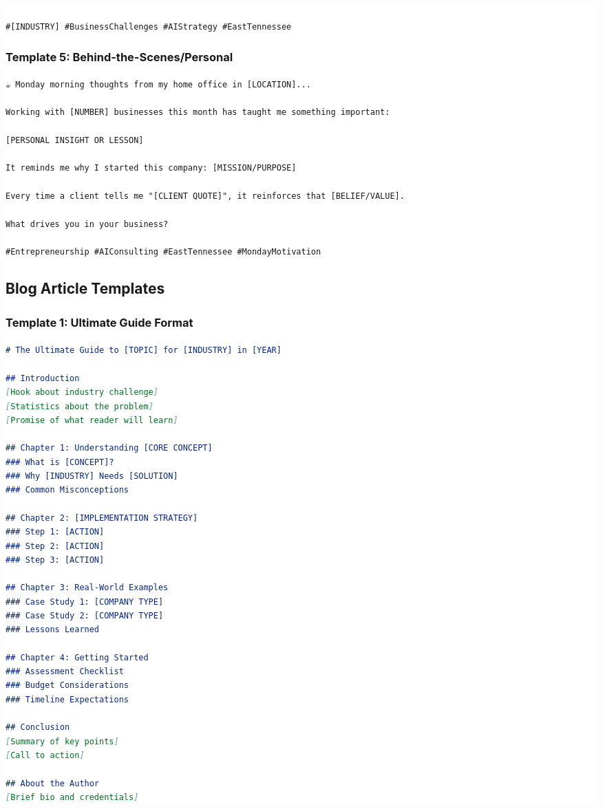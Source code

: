```

#[INDUSTRY] #BusinessChallenges #AIStrategy #EastTennessee
```

### Template 5: Behind-the-Scenes/Personal
```
☕ Monday morning thoughts from my home office in [LOCATION]...

Working with [NUMBER] businesses this month has taught me something important:

[PERSONAL INSIGHT OR LESSON]

It reminds me why I started this company: [MISSION/PURPOSE]

Every time a client tells me "[CLIENT QUOTE]", it reinforces that [BELIEF/VALUE].

What drives you in your business?

#Entrepreneurship #AIConsulting #EastTennessee #MondayMotivation
```

## Blog Article Templates

### Template 1: Ultimate Guide Format
```markdown
# The Ultimate Guide to [TOPIC] for [INDUSTRY] in [YEAR]

## Introduction
[Hook about industry challenge]
[Statistics about the problem]
[Promise of what reader will learn]

## Chapter 1: Understanding [CORE CONCEPT]
### What is [CONCEPT]?
### Why [INDUSTRY] Needs [SOLUTION]
### Common Misconceptions

## Chapter 2: [IMPLEMENTATION STRATEGY]
### Step 1: [ACTION]
### Step 2: [ACTION]
### Step 3: [ACTION]

## Chapter 3: Real-World Examples
### Case Study 1: [COMPANY TYPE]
### Case Study 2: [COMPANY TYPE]
### Lessons Learned

## Chapter 4: Getting Started
### Assessment Checklist
### Budget Considerations
### Timeline Expectations

## Conclusion
[Summary of key points]
[Call to action]

## About the Author
[Brief bio and credentials]
```
